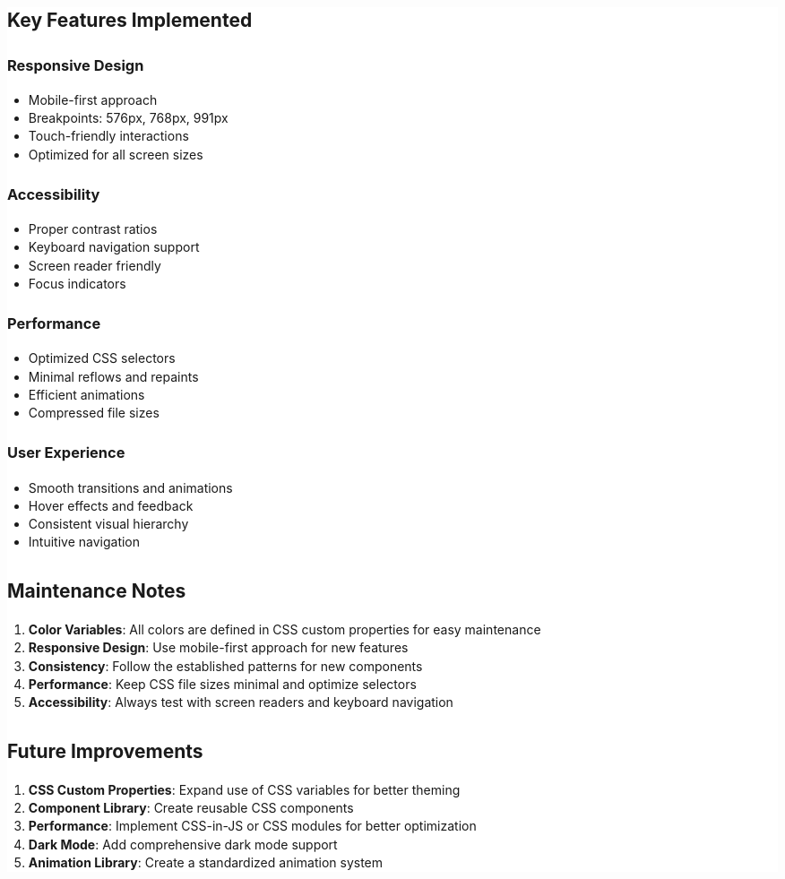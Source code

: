 ## Key Features Implemented

### Responsive Design
- Mobile-first approach
- Breakpoints: 576px, 768px, 991px
- Touch-friendly interactions
- Optimized for all screen sizes

### Accessibility
- Proper contrast ratios
- Keyboard navigation support
- Screen reader friendly
- Focus indicators

### Performance
- Optimized CSS selectors
- Minimal reflows and repaints
- Efficient animations
- Compressed file sizes

### User Experience
- Smooth transitions and animations
- Hover effects and feedback
- Consistent visual hierarchy
- Intuitive navigation

## Maintenance Notes

1. **Color Variables**: All colors are defined in CSS custom properties for easy maintenance
2. **Responsive Design**: Use mobile-first approach for new features
3. **Consistency**: Follow the established patterns for new components
4. **Performance**: Keep CSS file sizes minimal and optimize selectors
5. **Accessibility**: Always test with screen readers and keyboard navigation

## Future Improvements

1. **CSS Custom Properties**: Expand use of CSS variables for better theming
2. **Component Library**: Create reusable CSS components
3. **Performance**: Implement CSS-in-JS or CSS modules for better optimization
4. **Dark Mode**: Add comprehensive dark mode support
5. **Animation Library**: Create a standardized animation system 
